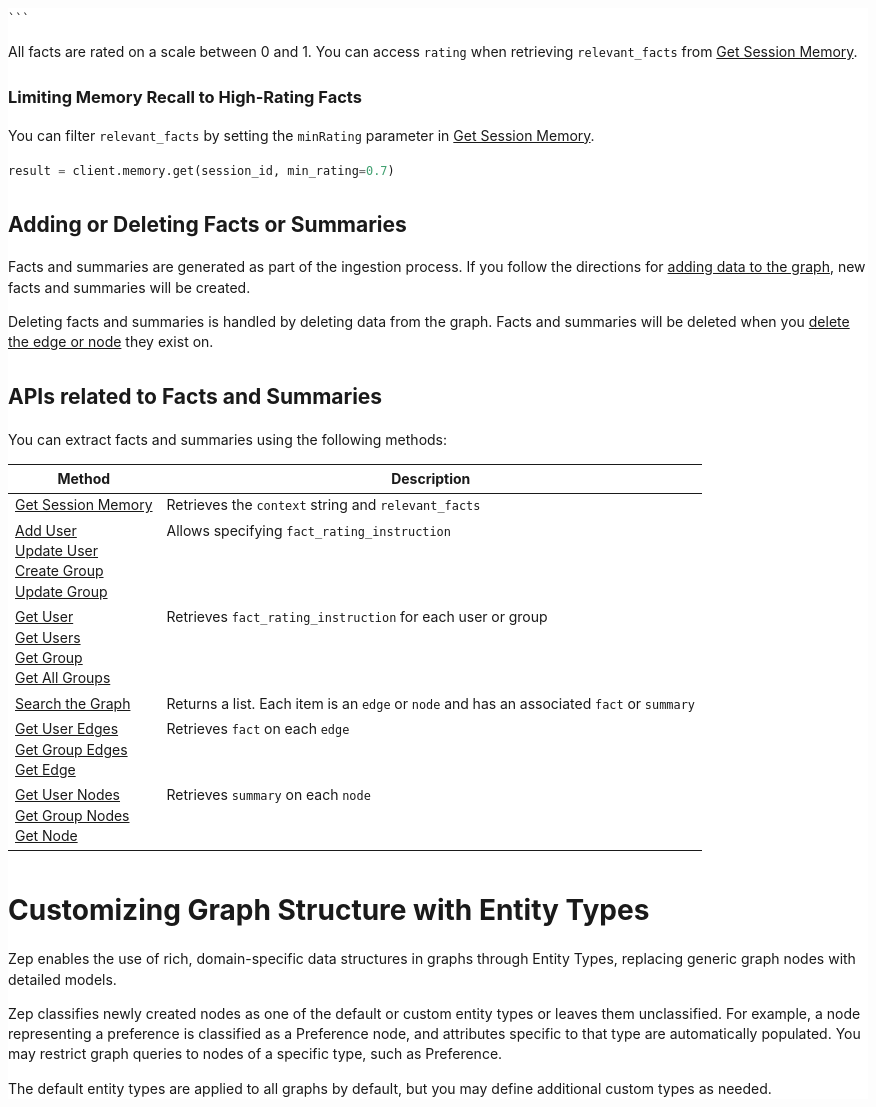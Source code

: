     ```
  </Tab>
</Tabs>

All facts are rated on a scale between 0 and 1.  You can access `rating` when retrieving `relevant_facts` from [Get Session Memory](/sdk-reference/memory/get).

### Limiting Memory Recall to High-Rating Facts

You can filter `relevant_facts` by setting the `minRating` parameter in [Get Session Memory](/sdk-reference/memory/get).

```python
result = client.memory.get(session_id, min_rating=0.7)
```

## Adding or Deleting Facts or Summaries

Facts and summaries are generated as part of the ingestion process. If you follow the directions for [adding data to the graph](/adding-data-to-the-graph), new facts and summaries will be created.

Deleting facts and summaries is handled by deleting data from the graph. Facts and summaries will be deleted when you [delete the edge or node](/deleting-data-from-the-graph) they exist on.

## APIs related to Facts and Summaries

You can extract facts and summaries using the following methods:

| Method                                                                                                                                                                                                     | Description                                                                                |
| ---------------------------------------------------------------------------------------------------------------------------------------------------------------------------------------------------------- | ------------------------------------------------------------------------------------------ |
| [Get Session Memory](/sdk-reference/memory/get)                                                                                                                                                            | Retrieves the `context` string and `relevant_facts`                                        |
| [Add User](/sdk-reference/user/add) <br /> [Update User](/sdk-reference/user/update) <br /> [Create Group](/sdk-reference/group/add) <br /> [Update Group](/sdk-reference/group/update)                    | Allows specifying `fact_rating_instruction`                                                |
| [Get User](/sdk-reference/user/get)   <br /> [Get Users](/sdk-reference/user/list-ordered) <br /> [Get Group](/sdk-reference/group/get-group) <br /> [Get All Groups](/sdk-reference/group/get-all-groups) | Retrieves `fact_rating_instruction` for each user or group                                 |
| [Search the Graph](/sdk-reference/graph/search)                                                                                                                                                            | Returns a list. Each item is an `edge` or `node` and has an associated `fact` or `summary` |
| [Get User Edges](/sdk-reference/graph/edge/get-by-user-id) <br /> [Get Group Edges](/sdk-reference/graph/edge/get-by-group-id) <br /> [Get Edge](/sdk-reference/graph/edge/get)                            | Retrieves `fact` on each `edge`                                                            |
| [Get User Nodes](/sdk-reference/graph/node/get-by-user-id) <br /> [Get Group Nodes](/sdk-reference/graph/node/get-by-group-id) <br /> [Get Node](/sdk-reference/graph/node/get)                            | Retrieves `summary` on each `node`                                                         |


# Customizing Graph Structure with Entity Types

Zep enables the use of rich, domain-specific data structures in graphs through Entity Types, replacing generic graph nodes with detailed models.

Zep classifies newly created nodes as one of the default or custom entity types or leaves them unclassified. For example, a node representing a preference is classified as a Preference node, and attributes specific to that type are automatically populated. You may restrict graph queries to nodes of a specific type, such as Preference.

The default entity types are applied to all graphs by default, but you may define additional custom types as needed.
